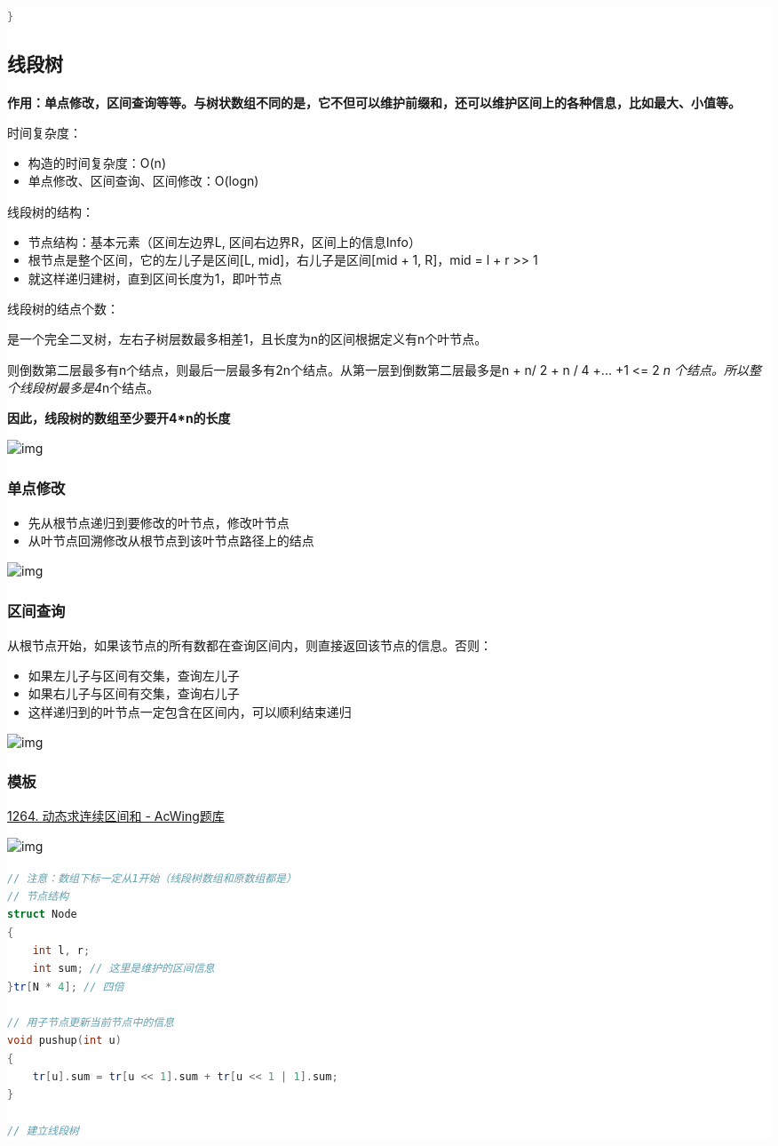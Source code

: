 ```c++
}
```

## 线段树

**作用：单点修改，区间查询等等。与树状数组不同的是，它不但可以维护前缀和，还可以维护区间上的各种信息，比如最大、小值等。**

时间复杂度：

* 构造的时间复杂度：O(n)
* 单点修改、区间查询、区间修改：O(logn)

线段树的结构：

- 节点结构：基本元素（区间左边界L, 区间右边界R，区间上的信息Info）
- 根节点是整个区间，它的左儿子是区间[L, mid]，右儿子是区间[mid + 1, R]，mid = l + r >> 1
- 就这样递归建树，直到区间长度为1，即叶节点

线段树的结点个数：

是一个完全二叉树，左右子树层数最多相差1，且长度为n的区间根据定义有n个叶节点。

则倒数第二层最多有n个结点，则最后一层最多有2n个结点。从第一层到倒数第二层最多是n +  n/ 2 + n / 4 +... +1 <= 2 *n 个结点。所以整个线段树最多是4*n个结点。

**因此，线段树的数组至少要开4\*n的长度**

![img](https://cdn.nlark.com/yuque/0/2023/png/34602391/1677763396315-c549e196-907c-4bd4-9d16-2c8e71f620da.png)

### 单点修改

- 先从根节点递归到要修改的叶节点，修改叶节点
- 从叶节点回溯修改从根节点到该叶节点路径上的结点

![img](https://cdn.nlark.com/yuque/0/2023/png/34602391/1677763575931-afe3584c-539f-4f1e-90df-4f0fceff061c.png)

### 区间查询

从根节点开始，如果该节点的所有数都在查询区间内，则直接返回该节点的信息。否则：

- 如果左儿子与区间有交集，查询左儿子
- 如果右儿子与区间有交集，查询右儿子
- 这样递归到的叶节点一定包含在区间内，可以顺利结束递归

![img](https://cdn.nlark.com/yuque/0/2023/png/34602391/1677763777352-ceb47d4c-41ed-4bb6-b558-9e2b59d088e9.png)

### 模板

[1264. 动态求连续区间和 - AcWing题库](https://www.acwing.com/problem/content/1266/)

![img](https://cdn.nlark.com/yuque/0/2023/png/34602391/1677764842049-be73be45-e647-4748-8837-e5ce006479b8.png)

```cpp
// 注意：数组下标一定从1开始（线段树数组和原数组都是）
// 节点结构
struct Node
{
    int l, r;
    int sum; // 这里是维护的区间信息
}tr[N * 4]; // 四倍

// 用子节点更新当前节点中的信息
void pushup(int u) 
{
    tr[u].sum = tr[u << 1].sum + tr[u << 1 | 1].sum; 
}

// 建立线段树
```
